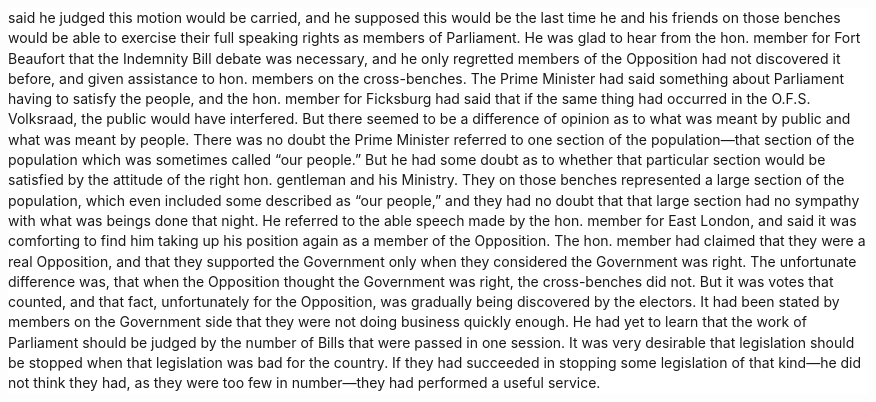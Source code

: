 <p>said he judged this motion would be carried, and he supposed this would be the last time he and his friends on those benches would be able to exercise their full speaking rights as members of Parliament. He was glad to hear from the hon. member for Fort Beaufort that the Indemnity Bill debate was necessary, and he only regretted members of the Opposition had not discovered <span class="col_1741-1742" refersTo="page_0877"/>it before, and given assistance to hon. members on the cross-benches. The Prime Minister had said something about Parliament having to satisfy the people, and the hon. member for Ficksburg had said that if the same thing had occurred in the O.F.S. Volksraad, the public would have interfered. But there seemed to be a difference of opinion as to what was meant by public and what was meant by people. There was no doubt the Prime Minister referred to one section of the population&#x2014;that section of the population which was sometimes called &#x201C;our people.&#x201D; But he had some doubt as to whether that particular section would be satisfied by the attitude of the right hon. gentleman and his Ministry. They on those benches represented a large section of the population, which even included some described as &#x201C;our people,&#x201D; and they had no doubt that that large section had no sympathy with what was beings done that night. He referred to the able speech made by the hon. member for East London, and said it was comforting to find him taking up his position again as a member of the Opposition. The hon. member had claimed that they were a real Opposition, and that they supported the Government only when they considered the Government was right. The unfortunate difference was, that when the Opposition thought the Government was right, the cross-benches did not. But it was votes that counted, and that fact, unfortunately for the Opposition, was gradually being discovered by the electors. It had been stated by members on the Government side that they were not doing business quickly enough. He had yet to learn that the work of Parliament should be judged by the number of Bills that were passed in one session. It was very desirable that legislation should be stopped when that legislation was bad for the country. If they had succeeded in stopping some legislation of that kind&#x2014;he did not think they had, as they were too few in number&#x2014;they had performed a useful service.</p>
